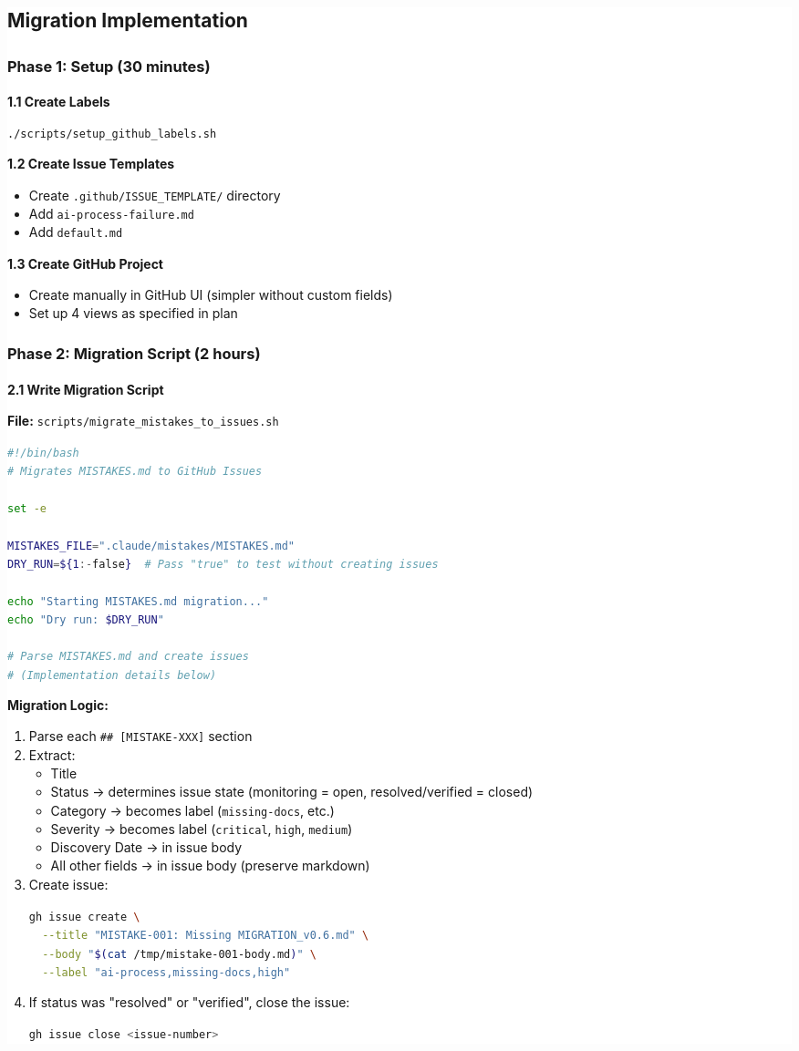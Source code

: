 
## Migration Implementation

### Phase 1: Setup (30 minutes)

**1.1 Create Labels**
```bash
./scripts/setup_github_labels.sh
```

**1.2 Create Issue Templates**
- Create `.github/ISSUE_TEMPLATE/` directory
- Add `ai-process-failure.md`
- Add `default.md`

**1.3 Create GitHub Project**
- Create manually in GitHub UI (simpler without custom fields)
- Set up 4 views as specified in plan

### Phase 2: Migration Script (2 hours)

**2.1 Write Migration Script**

**File:** `scripts/migrate_mistakes_to_issues.sh`

```bash
#!/bin/bash
# Migrates MISTAKES.md to GitHub Issues

set -e

MISTAKES_FILE=".claude/mistakes/MISTAKES.md"
DRY_RUN=${1:-false}  # Pass "true" to test without creating issues

echo "Starting MISTAKES.md migration..."
echo "Dry run: $DRY_RUN"

# Parse MISTAKES.md and create issues
# (Implementation details below)
```

**Migration Logic:**
1. Parse each `## [MISTAKE-XXX]` section
2. Extract:
   - Title
   - Status → determines issue state (monitoring = open, resolved/verified = closed)
   - Category → becomes label (`missing-docs`, etc.)
   - Severity → becomes label (`critical`, `high`, `medium`)
   - Discovery Date → in issue body
   - All other fields → in issue body (preserve markdown)
3. Create issue:
   ```bash
   gh issue create \
     --title "MISTAKE-001: Missing MIGRATION_v0.6.md" \
     --body "$(cat /tmp/mistake-001-body.md)" \
     --label "ai-process,missing-docs,high"
   ```
4. If status was "resolved" or "verified", close the issue:
   ```bash
   gh issue close <issue-number>
   ```
